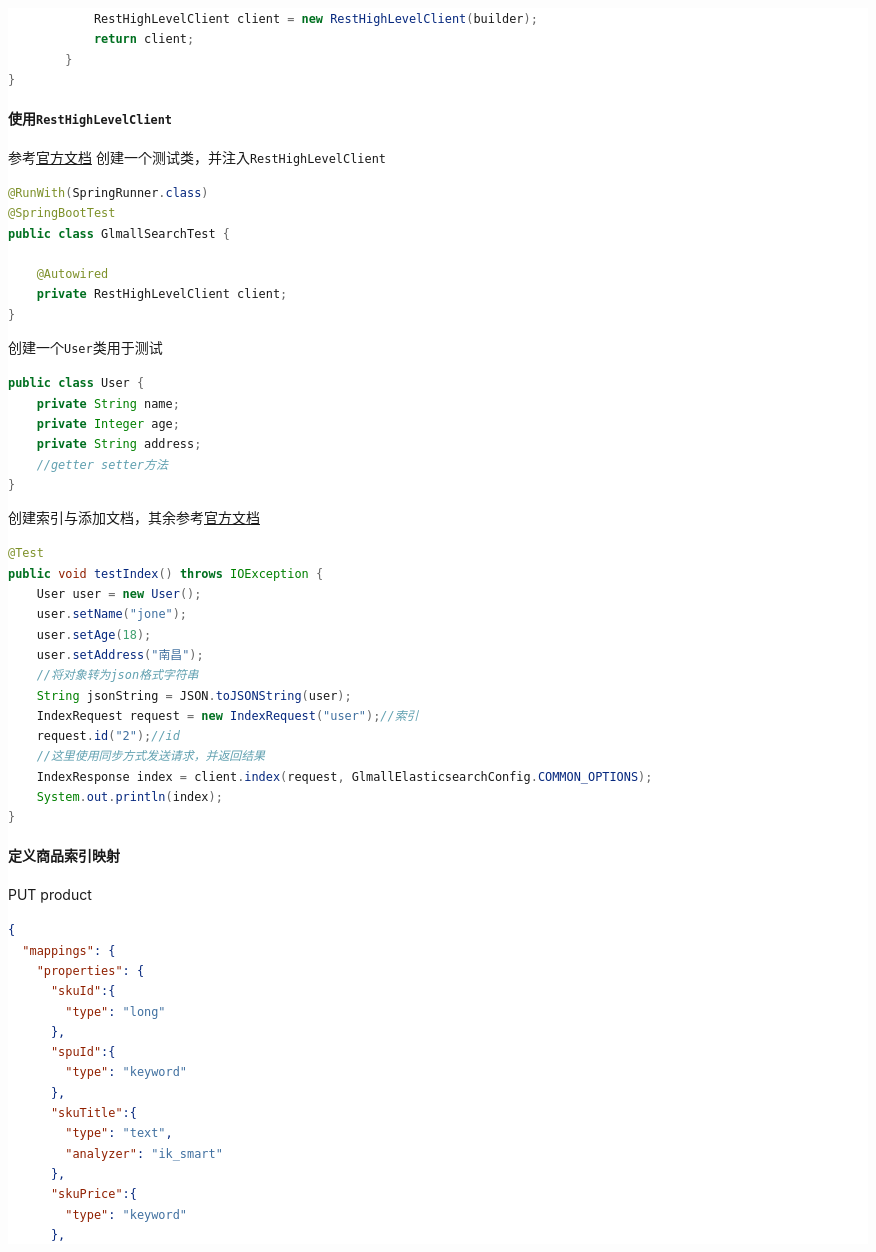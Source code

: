 ```java
            RestHighLevelClient client = new RestHighLevelClient(builder);
            return client;
        }
}
```
#### 使用`RestHighLevelClient`
参考[官方文档](https://www.elastic.co/guide/en/elasticsearch/client/java-rest/7.4/java-rest-high-supported-apis.html)
创建一个测试类，并注入`RestHighLevelClient`
```java
@RunWith(SpringRunner.class)
@SpringBootTest
public class GlmallSearchTest {

    @Autowired
    private RestHighLevelClient client;
}
```
创建一个`User`类用于测试
```java
public class User {
    private String name;
    private Integer age;
    private String address;
    //getter setter方法
}
```
创建索引与添加文档，其余参考[官方文档](https://www.elastic.co/guide/en/elasticsearch/client/java-rest/7.4/java-rest-high-document-index.html)
```java
@Test
public void testIndex() throws IOException {
    User user = new User();
    user.setName("jone");
    user.setAge(18);
    user.setAddress("南昌");
    //将对象转为json格式字符串
    String jsonString = JSON.toJSONString(user);
    IndexRequest request = new IndexRequest("user");//索引
    request.id("2");//id
    //这里使用同步方式发送请求，并返回结果
    IndexResponse index = client.index(request, GlmallElasticsearchConfig.COMMON_OPTIONS);
    System.out.println(index);
}
```
#### 定义商品索引映射
PUT product
```json
{
  "mappings": {
    "properties": {
      "skuId":{
        "type": "long"
      },
      "spuId":{
        "type": "keyword"
      },
      "skuTitle":{
        "type": "text",
        "analyzer": "ik_smart"
      },
      "skuPrice":{
        "type": "keyword"
      },
```